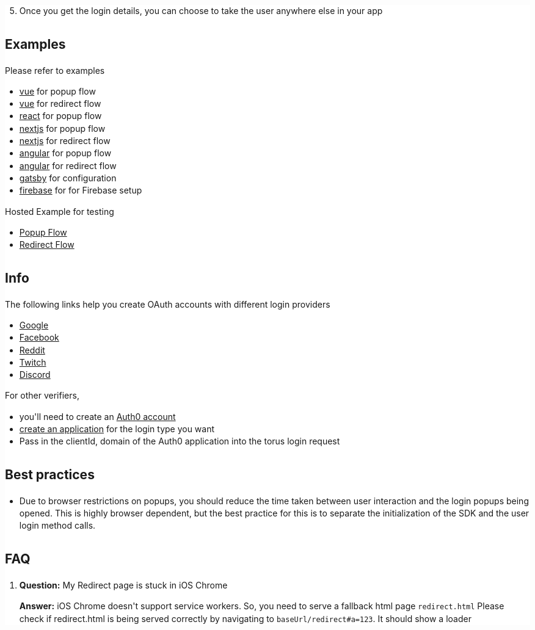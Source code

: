 5. Once you get the login details, you can choose to take the user anywhere else in your app

## Examples

Please refer to examples

- [vue](examples/vue-app/src/views/PopupMode/Login.vue) for popup flow
- [vue](examples/vue-app/src/views/RedirectMode/Login.vue) for redirect flow
- [react](examples/react-app/src/App.tsx) for popup flow
- [nextjs](examples/nextjs-app/pages/popupMode/login.tsx) for popup flow
- [nextjs](examples/nextjs-app/pages/redirectMode/login.tsx) for redirect flow
- [angular](examples/angular-app/src/app/popup-mode-login/popup-mode-login.component.ts) for popup flow
- [angular](examples/angular-app/src/app/redirect-mode-login/redirect-mode-login.component.ts) for redirect flow
- [gatsby](https://github.com/jamespfarrell/gatsby-torus-direct) for configuration
- [firebase](examples/firebase-example) for for Firebase setup

Hosted Example for testing

- [Popup Flow](https://vue-direct.tor.us/)
- [Redirect Flow](https://vue-redirect.tor.us/)

## Info

The following links help you create OAuth accounts with different login providers

- [Google](https://support.google.com/googleapi/answer/6158849)
- [Facebook](https://developers.facebook.com/docs/apps)
- [Reddit](https://github.com/reddit-archive/reddit/wiki/oauth2)
- [Twitch](https://dev.twitch.tv/docs/authentication/#registration)
- [Discord](https://discord.com/developers/docs/topics/oauth2)

For other verifiers,

- you'll need to create an [Auth0 account](https://auth0.com/)
- [create an application](https://auth0.com/docs/connections) for the login type you want
- Pass in the clientId, domain of the Auth0 application into the torus login request

## Best practices

- Due to browser restrictions on popups, you should reduce the time taken between user interaction and the login popups being opened. This is highly browser dependent, but the best practice for this is to separate the initialization of the SDK and the user login method calls.

## FAQ

1. **Question:** My Redirect page is stuck in iOS Chrome

    **Answer:**
iOS Chrome doesn't support service workers. So, you need to serve a fallback html page `redirect.html`
Please check if redirect.html is being served correctly by navigating to `baseUrl/redirect#a=123`. It should show a loader
